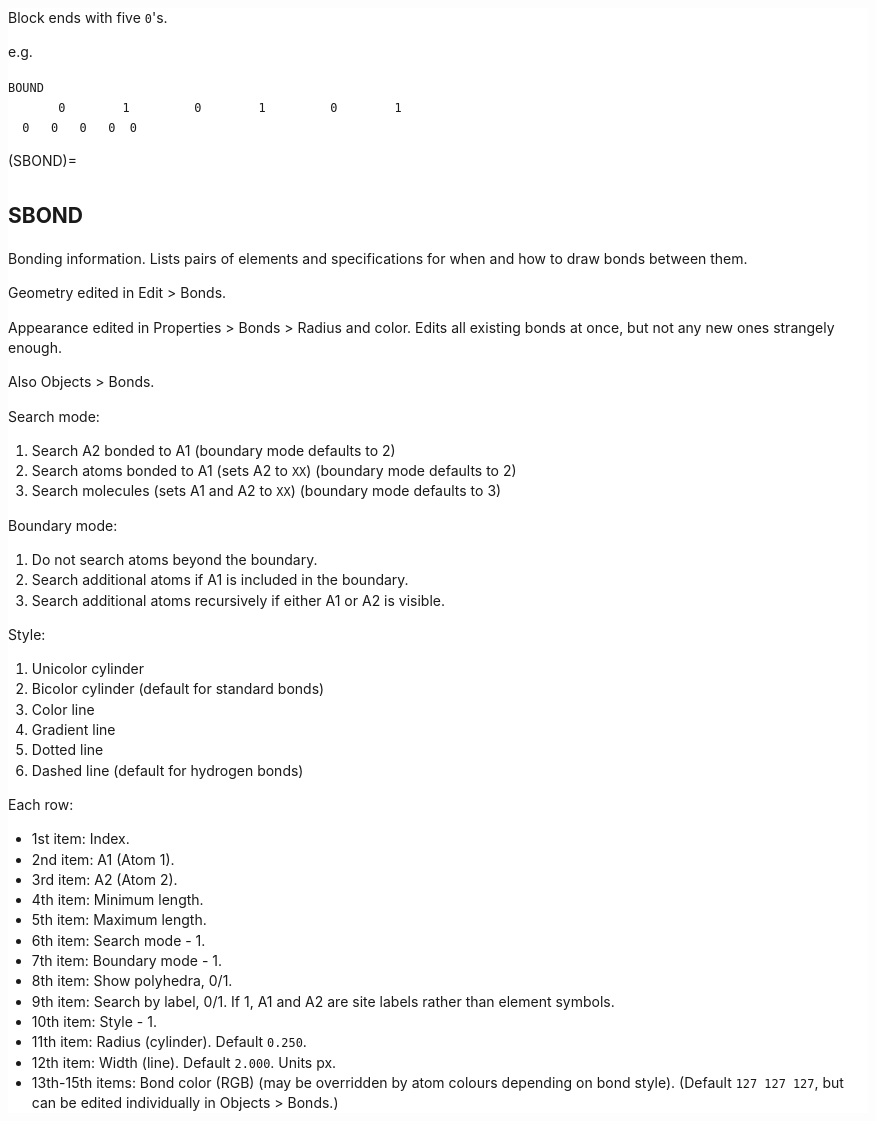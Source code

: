 Block ends with five `0`'s.

e.g.
```
BOUND
       0        1         0        1         0        1
  0   0   0   0  0
```

(SBOND)=
## SBOND

Bonding information.
Lists pairs of elements and specifications for when and how to draw bonds between them.

Geometry edited in Edit > Bonds.

Appearance edited in Properties > Bonds > Radius and color. Edits all existing bonds at once, but not any new ones strangely enough.

Also Objects > Bonds.

Search mode:
1. Search A2 bonded to A1 (boundary mode defaults to 2)
2. Search atoms bonded to A1 (sets A2 to `XX`) (boundary mode defaults to 2)
3. Search molecules (sets A1 and A2 to `XX`) (boundary mode defaults to 3)

Boundary mode:
1. Do not search atoms beyond the boundary.
2. Search additional atoms if A1 is included in the boundary.
3. Search additional atoms recursively if either A1 or A2 is visible.

Style:
1. Unicolor cylinder
2. Bicolor cylinder (default for standard bonds)
3. Color line
4. Gradient line
5. Dotted line
6. Dashed line (default for hydrogen bonds)

Each row:
- 1st item: Index.
- 2nd item: A1 (Atom 1).
- 3rd item: A2 (Atom 2).
- 4th item: Minimum length.
- 5th item: Maximum length.
- 6th item: Search mode - 1.
- 7th item: Boundary mode - 1.
- 8th item: Show polyhedra, 0/1.
- 9th item: Search by label, 0/1. If 1, A1 and A2 are site labels rather than element symbols.
- 10th item: Style - 1.
- 11th item: Radius (cylinder). Default `0.250`.
- 12th item: Width (line). Default `2.000`. Units px.
- 13th-15th items: Bond color (RGB) (may be overridden by atom colours depending on bond style). (Default `127 127 127`, but can be edited individually in Objects > Bonds.)
